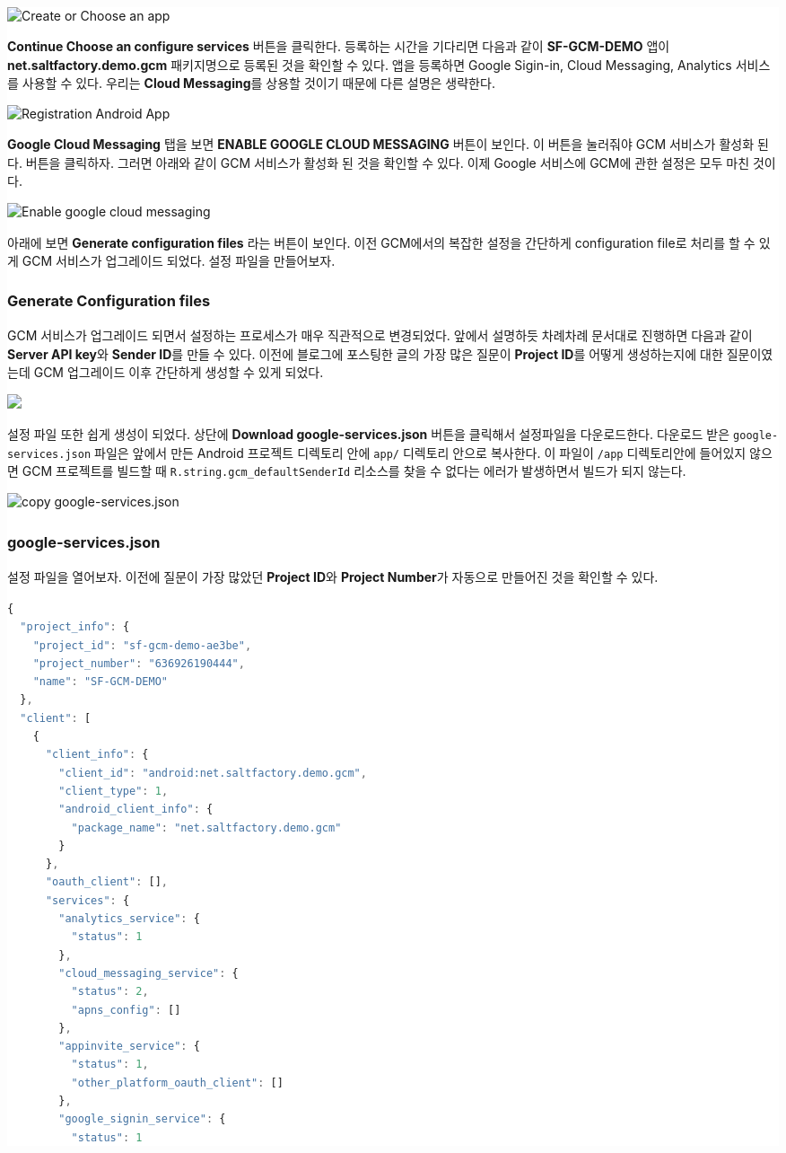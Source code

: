 ![Create or Choose an app](http://assets.hibrainapps.net/images/var/albums/hbncloud/public/Screen_Shot%202015-06-08%20at%208_22_35%20PM.png?m=1433762581)

**Continue Choose an configure services** 버튼을 클릭한다. 등록하는 시간을 기다리면 다음과 같이 **SF-GCM-DEMO** 앱이 **net.saltfactory.demo.gcm** 패키지명으로 등록된 것을 확인할 수 있다. 앱을 등록하면 Google Sigin-in, Cloud Messaging, Analytics 서비스를 사용할 수 있다. 우리는  **Cloud Messaging**를 상용할 것이기 때문에 다른 설명은 생략한다.

![Registration Android App](http://assets.hibrainapps.net/images/var/albums/hbncloud/public/Screen_Shot%202015-06-08%20at%208_24_10%20PM.png?m=1433762877)

**Google Cloud Messaging** 탭을 보면 **ENABLE GOOGLE CLOUD MESSAGING** 버튼이 보인다. 이 버튼을 눌러줘야 GCM 서비스가 활성화 된다. 버튼을 클릭하자. 그러면 아래와 같이 GCM 서비스가 활성화 된 것을 확인할 수 있다. 이제 Google 서비스에 GCM에 관한 설정은 모두 마친 것이다.

![Enable google cloud messaging](http://assets.hibrainapps.net/images/var/albums/hbncloud/public/Screen_Shot%202015-06-08%20at%208_30_33%20PM.png?m=1433763040)

아래에 보면 **Generate configuration files** 라는 버튼이 보인다. 이전 GCM에서의 복잡한 설정을 간단하게 configuration file로 처리를 할 수 있게 GCM 서비스가 업그레이드 되었다. 설정 파일을 만들어보자.

### Generate Configuration files

GCM 서비스가 업그레이드 되면서 설정하는 프로세스가 매우 직관적으로 변경되었다. 앞에서 설명하듯 차례차례 문서대로 진행하면 다음과 같이 **Server API key**와 **Sender ID**를 만들 수 있다. 이전에 블로그에 포스팅한 글의 가장 많은 질문이 **Project ID**를 어떻게 생성하는지에 대한 질문이였는데 GCM 업그레이드 이후 간단하게 생성할 수 있게 되었다.

![](http://assets.hibrainapps.net/images/var/albums/hbncloud/public/Screen_Shot_2015-06-08_at_8_32_01_PM.png?m=1433763179)

설정 파일 또한 쉽게 생성이 되었다. 상단에 **Download google-services.json** 버튼을 클릭해서 설정파일을 다운로드한다. 다운로드 받은 `google-services.json` 파일은 앞에서 만든 Android 프로젝트 디렉토리 안에 `app/` 디렉토리 안으로 복사한다. 이 파일이 `/app` 디렉토리안에 들어있지 않으면 GCM 프로젝트를 빌드할 때 `R.string.gcm_defaultSenderId` 리소스를 찾을 수 없다는 에러가 발생하면서 빌드가 되지 않는다.

![copy google-services.json](http://assets.hibrainapps.net/images/var/albums/hbncloud/public/Screen_Shot%202015-06-08%20at%208_40_47%20PM.png?m=1433763667)

### google-services.json

설정 파일을 열어보자. 이전에 질문이 가장 많았던 **Project ID**와 **Project Number**가 자동으로 만들어진 것을 확인할 수 있다.

```javascript
{
  "project_info": {
    "project_id": "sf-gcm-demo-ae3be",
    "project_number": "636926190444",
    "name": "SF-GCM-DEMO"
  },
  "client": [
    {
      "client_info": {
        "client_id": "android:net.saltfactory.demo.gcm",
        "client_type": 1,
        "android_client_info": {
          "package_name": "net.saltfactory.demo.gcm"
        }
      },
      "oauth_client": [],
      "services": {
        "analytics_service": {
          "status": 1
        },
        "cloud_messaging_service": {
          "status": 2,
          "apns_config": []
        },
        "appinvite_service": {
          "status": 1,
          "other_platform_oauth_client": []
        },
        "google_signin_service": {
          "status": 1
```